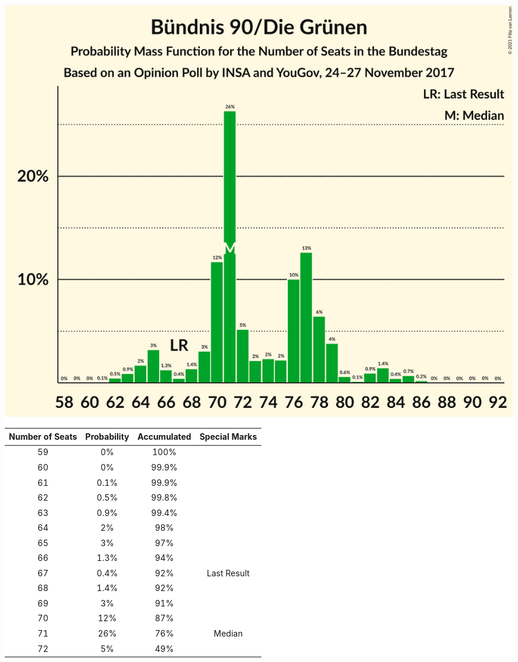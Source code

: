 ![Graph with seats probability mass function not yet produced](2017-11-27-INSAandYouGov-seats-pmf-bündnis90diegrünen.png "Seats Probability Mass Function")

| Number of Seats | Probability | Accumulated | Special Marks |
|:---------------:|:-----------:|:-----------:|:-------------:|
| 59 | 0% | 100% |  |
| 60 | 0% | 99.9% |  |
| 61 | 0.1% | 99.9% |  |
| 62 | 0.5% | 99.8% |  |
| 63 | 0.9% | 99.4% |  |
| 64 | 2% | 98% |  |
| 65 | 3% | 97% |  |
| 66 | 1.3% | 94% |  |
| 67 | 0.4% | 92% | Last Result |
| 68 | 1.4% | 92% |  |
| 69 | 3% | 91% |  |
| 70 | 12% | 87% |  |
| 71 | 26% | 76% | Median |
| 72 | 5% | 49% |  |